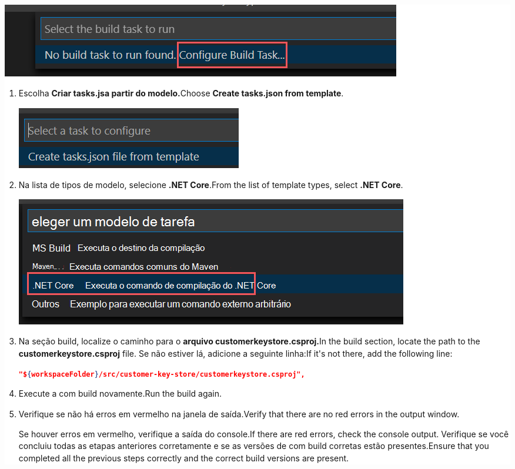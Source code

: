    ![Configurar tarefa de com build ausente para .NET](../media/dke-configurebuildtask.png)

   1. <span data-ttu-id="c4a42-319">Escolha **Criar tasks.jsa partir do modelo.**</span><span class="sxs-lookup"><span data-stu-id="c4a42-319">Choose **Create tasks.json from template**.</span></span>

      ![Criar tasks.jsno arquivo do modelo para DKE](../media/dke-createtasksjsonfromtemplate.png)

   2. <span data-ttu-id="c4a42-321">Na lista de tipos de modelo, selecione **.NET Core**.</span><span class="sxs-lookup"><span data-stu-id="c4a42-321">From the list of template types, select **.NET Core**.</span></span>

      ![Selecione o modelo correto para DKE](../media/dke-tasksjsontemplate.png)

   3. <span data-ttu-id="c4a42-323">Na seção build, localize o caminho para o **arquivo customerkeystore.csproj.**</span><span class="sxs-lookup"><span data-stu-id="c4a42-323">In the build section, locate the path to the **customerkeystore.csproj** file.</span></span> <span data-ttu-id="c4a42-324">Se não estiver lá, adicione a seguinte linha:</span><span class="sxs-lookup"><span data-stu-id="c4a42-324">If it's not there, add the following line:</span></span>

      ```json
      "${workspaceFolder}/src/customer-key-store/customerkeystore.csproj",
      ```

   4. <span data-ttu-id="c4a42-325">Execute a com build novamente.</span><span class="sxs-lookup"><span data-stu-id="c4a42-325">Run the build again.</span></span>

3. <span data-ttu-id="c4a42-326">Verifique se não há erros em vermelho na janela de saída.</span><span class="sxs-lookup"><span data-stu-id="c4a42-326">Verify that there are no red errors in the output window.</span></span>

   <span data-ttu-id="c4a42-327">Se houver erros em vermelho, verifique a saída do console.</span><span class="sxs-lookup"><span data-stu-id="c4a42-327">If there are red errors, check the console output.</span></span> <span data-ttu-id="c4a42-328">Verifique se você concluiu todas as etapas anteriores corretamente e se as versões de com build corretas estão presentes.</span><span class="sxs-lookup"><span data-stu-id="c4a42-328">Ensure that you completed all the previous steps correctly and the correct build versions are present.</span></span>
